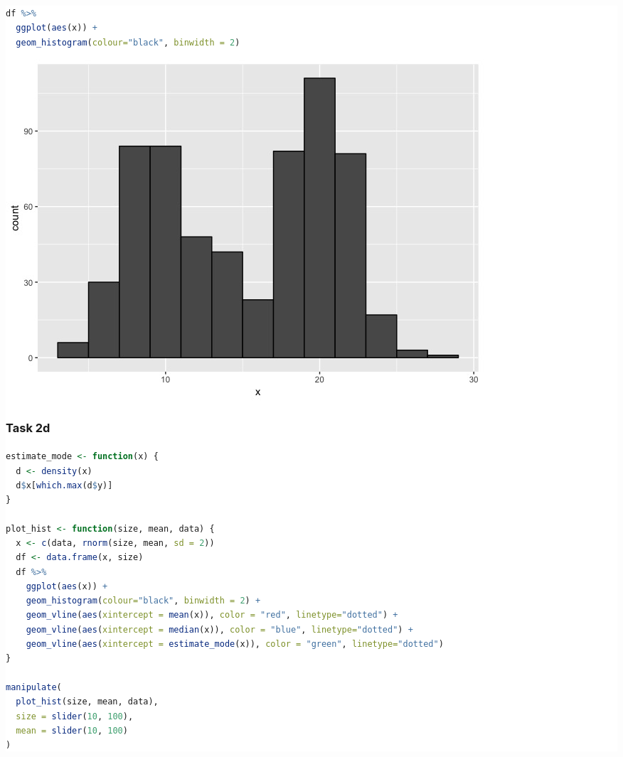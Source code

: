 ``` r
df %>% 
  ggplot(aes(x)) +
  geom_histogram(colour="black", binwidth = 2)
```

![](homework-1_files/figure-markdown_github/unnamed-chunk-10-1.jpeg)

### Task 2d

``` r
estimate_mode <- function(x) {
  d <- density(x)
  d$x[which.max(d$y)]
}

plot_hist <- function(size, mean, data) {
  x <- c(data, rnorm(size, mean, sd = 2))
  df <- data.frame(x, size)
  df %>%
    ggplot(aes(x)) +
    geom_histogram(colour="black", binwidth = 2) +
    geom_vline(aes(xintercept = mean(x)), color = "red", linetype="dotted") +
    geom_vline(aes(xintercept = median(x)), color = "blue", linetype="dotted") +
    geom_vline(aes(xintercept = estimate_mode(x)), color = "green", linetype="dotted")
}

manipulate(
  plot_hist(size, mean, data),
  size = slider(10, 100),
  mean = slider(10, 100)
)
```
